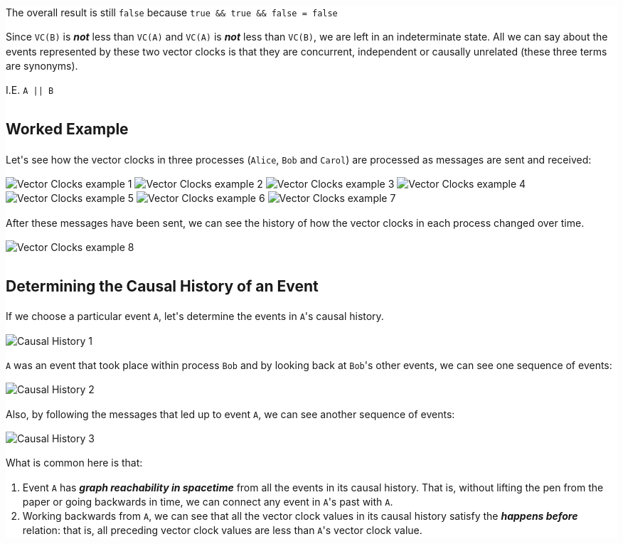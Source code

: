 The overall result is still `false` because `true && true && false = false`

Since `VC(B)` is ***not*** less than `VC(A)` and `VC(A)` is ***not*** less than `VC(B)`, we are left in an indeterminate state.  All we can say about the events represented by these two vector clocks is that they are concurrent, independent or causally unrelated (these three terms are synonyms).

I.E. `A || B`


## Worked Example

Let's see how the vector clocks in three processes (`Alice`, `Bob` and `Carol`) are processed as messages are sent and received:

![Vector Clocks example 1](./img/L5%20VC%20Clocks%201.png)
![Vector Clocks example 2](./img/L5%20VC%20Clocks%202.png)
![Vector Clocks example 3](./img/L5%20VC%20Clocks%203.png)
![Vector Clocks example 4](./img/L5%20VC%20Clocks%204.png)
![Vector Clocks example 5](./img/L5%20VC%20Clocks%205.png)
![Vector Clocks example 6](./img/L5%20VC%20Clocks%206.png)
![Vector Clocks example 7](./img/L5%20VC%20Clocks%207.png)

After these messages have been sent, we can see the history of how the vector clocks in each process changed over time.

![Vector Clocks example 8](./img/L5%20VC%20Clocks%208.png)


## Determining the Causal History of an Event

If we choose a particular event `A`, let's determine the events in `A`'s causal history.

![Causal History 1](./img/L5%20Causal%20History%201.png)

`A` was an event that took place within process `Bob` and by looking back at `Bob`'s other events, we can see one sequence of events:

![Causal History 2](./img/L5%20Causal%20History%202.png)

Also, by following the messages that led up to event `A`, we can see another sequence of events:

![Causal History 3](./img/L5%20Causal%20History%203.png)

What is common here is that:

1. Event `A` has ***graph reachability in spacetime*** from all the events in its causal history.
    That is, without lifting the pen from the paper or going backwards in time, we can connect any event in `A`'s past with `A`.
1. Working backwards from `A`, we can see that all the vector clock values in its causal history satisfy the ***happens before*** relation: that is, all preceding vector clock values are less than `A`'s vector clock value.

